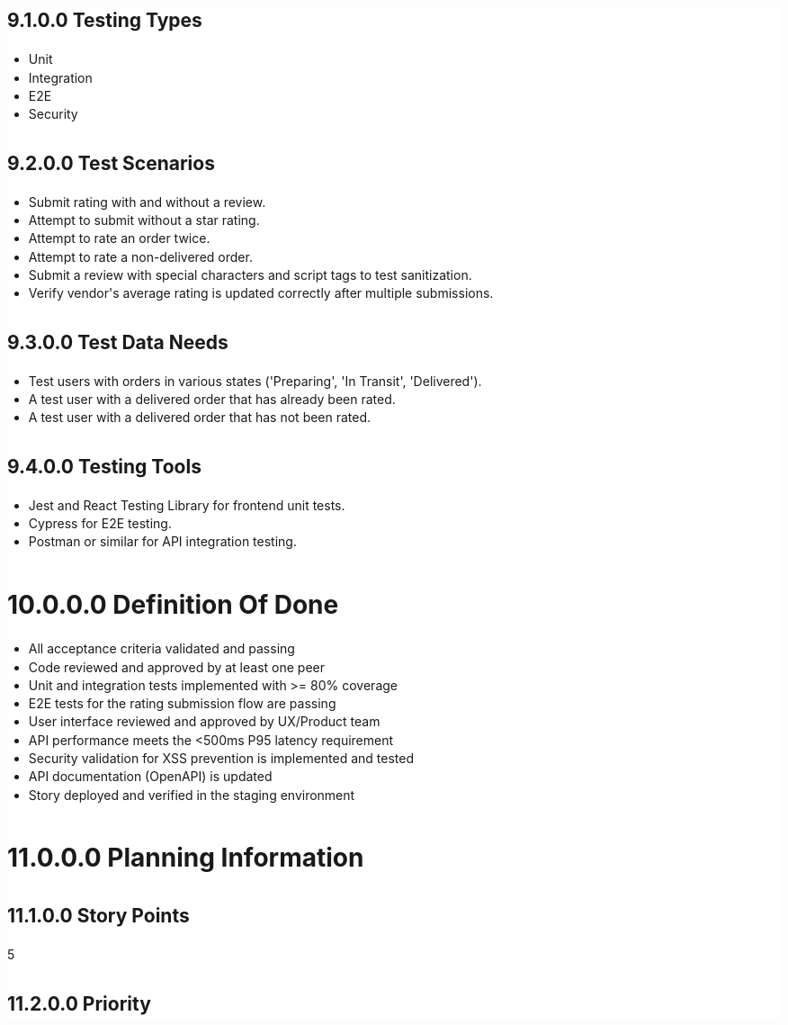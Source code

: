 ## 9.1.0.0 Testing Types

- Unit
- Integration
- E2E
- Security

## 9.2.0.0 Test Scenarios

- Submit rating with and without a review.
- Attempt to submit without a star rating.
- Attempt to rate an order twice.
- Attempt to rate a non-delivered order.
- Submit a review with special characters and script tags to test sanitization.
- Verify vendor's average rating is updated correctly after multiple submissions.

## 9.3.0.0 Test Data Needs

- Test users with orders in various states ('Preparing', 'In Transit', 'Delivered').
- A test user with a delivered order that has already been rated.
- A test user with a delivered order that has not been rated.

## 9.4.0.0 Testing Tools

- Jest and React Testing Library for frontend unit tests.
- Cypress for E2E testing.
- Postman or similar for API integration testing.

# 10.0.0.0 Definition Of Done

- All acceptance criteria validated and passing
- Code reviewed and approved by at least one peer
- Unit and integration tests implemented with >= 80% coverage
- E2E tests for the rating submission flow are passing
- User interface reviewed and approved by UX/Product team
- API performance meets the <500ms P95 latency requirement
- Security validation for XSS prevention is implemented and tested
- API documentation (OpenAPI) is updated
- Story deployed and verified in the staging environment

# 11.0.0.0 Planning Information

## 11.1.0.0 Story Points

5

## 11.2.0.0 Priority
